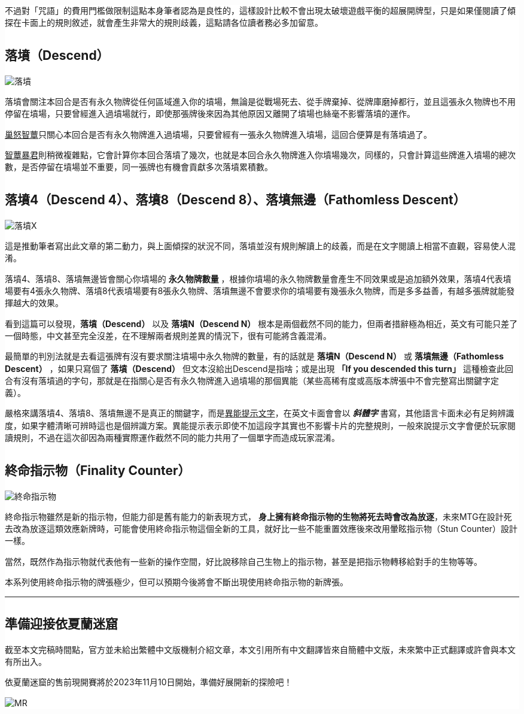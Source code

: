 不過對「咒語」的費用門檻做限制這點本身筆者認為是良性的，這樣設計比較不會出現太破壞遊戲平衡的超展開牌型，只是如果僅閱讀了傾探在卡面上的規則敘述，就會產生非常大的規則歧義，這點請各位讀者務必多加留意。

## 落墳（Descend）

![落墳](https://i.imgur.com/ql2vBGe.jpg)

落墳會關注本回合是否有永久物牌從任何區域進入你的墳場，無論是從戰場死去、從手牌棄掉、從牌庫磨掉都行，並且這張永久物牌也不用停留在墳場，只要曾經進入過墳場就行，即使那張牌後來因為其他原因又離開了墳場也絲毫不影響落墳的運作。

[巢怒智蕈](https://scryfall.com/card/lci/95/broodrage-mycoid)只關心本回合是否有永久物牌進入過墳場，只要曾經有一張永久物牌進入墳場，這回合便算是有落墳過了。

[智蕈暴君](https://scryfall.com/card/lci/235/the-mycotyrant)則稍微複雜點，它會計算你本回合落墳了幾次，也就是本回合永久物牌進入你墳場幾次，同樣的，只會計算這些牌進入墳場的總次數，是否停留在墳場並不重要，同一張牌也有機會貢獻多次落墳累積數。

## 落墳4（Descend 4）、落墳8（Descend 8）、落墳無邊（Fathomless Descent）

![落墳X](https://i.imgur.com/SfJPfjg.jpg)

這是推動筆者寫出此文章的第二動力，與上面傾探的狀況不同，落墳並沒有規則解讀上的歧義，而是在文字閱讀上相當不直觀，容易使人混淆。

落墳4、落墳8、落墳無邊皆會關心你墳場的 **永久物牌數量** ，根據你墳場的永久物牌數量會產生不同效果或是追加額外效果，落墳4代表墳場要有4張永久物牌、落墳8代表墳場要有8張永久物牌、落墳無邊不會要求你的墳場要有幾張永久物牌，而是多多益善，有越多張牌就能發揮越大的效果。

看到這篇可以發現，**落墳（Descend）** 以及 **落墳N（Descend N）** 根本是兩個截然不同的能力，但兩者措辭極為相近，英文有可能只差了一個時態，中文甚至完全沒差，在不理解兩者規則差異的情況下，很有可能將含義混淆。

最簡單的判別法就是去看這張牌有沒有要求關注墳場中永久物牌的數量，有的話就是 **落墳N（Descend N）** 或 **落墳無邊（Fathomless Descent）** ，如果只寫個了 **落墳（Descend）** 但文本沒給出Descend是指啥；或是出現 **「If you descended this turn」** 這種檢查此回合有沒有落墳過的字句，那就是在指關心是否有永久物牌進入過墳場的那個異能（某些高稀有度或高版本牌張中不會完整寫出關鍵字定義）。


嚴格來講落墳4、落墳8、落墳無邊不是真正的關鍵字，而是[異能提示文字](https://mtg.fandom.com/wiki/Ability_word)，在英文卡面會會以 ***斜體字*** 書寫，其他語言卡面未必有足夠辨識度，如果字體清晰可辨時這也是個辨識方案。異能提示表示即使不加這段字其實也不影響卡片的完整規則，一般來說提示文字會便於玩家閱讀規則，不過在這次卻因為兩種實際運作截然不同的能力共用了一個單字而造成玩家混淆。


## 終命指示物（Finality Counter）

![終命指示物](https://i.imgur.com/ObSAErz.jpg)

終命指示物雖然是新的指示物，但能力卻是舊有能力的新表現方式， **身上擁有終命指示物的生物將死去時會改為放逐**，未來MTG在設計死去改為放逐這類效應新牌時，可能會使用終命指示物這個全新的工具，就好比一些不能重置效應後來改用暈眩指示物（Stun Counter）設計一樣。

當然，既然作為指示物就代表他有一些新的操作空間，好比說移除自己生物上的指示物，甚至是把指示物轉移給對手的生物等等。

本系列使用終命指示物的牌張極少，但可以預期今後將會不斷出現使用終命指示物的新牌張。

---

## 準備迎接依夏蘭迷窟

截至本文完稿時間點，官方並未給出繁體中文版機制介紹文章，本文引用所有中文翻譯皆來自簡體中文版，未來繁中正式翻譯或許會與本文有所出入。

依夏蘭迷窟的售前現開賽將於2023年11月10日開始，準備好展開新的探險吧！

![MR](https://i.imgur.com/t3lpIXr.jpg)
